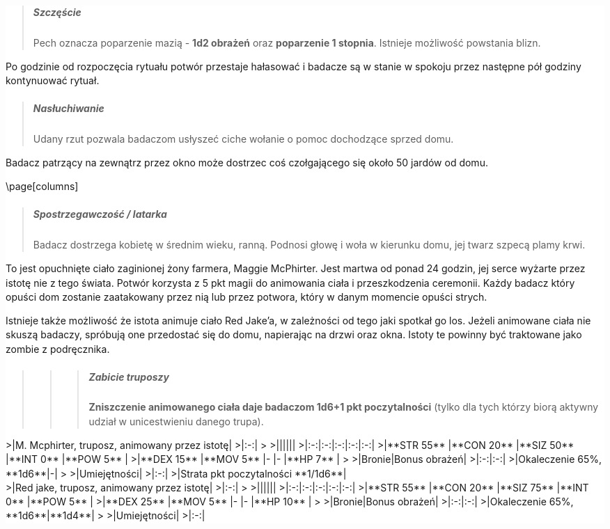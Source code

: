 > ##### Szczęście
>
> Pech oznacza poparzenie mazią - **1d2 obrażeń** oraz **poparzenie 1 stopnia**. Istnieje możliwość powstania blizn.

Po godzinie od rozpoczęcia rytuału potwór przestaje hałasować i badacze są w stanie w spokoju przez następne pół godziny kontynuować rytuał.

> ##### Nasłuchiwanie
>
> Udany rzut pozwala badaczom usłyszeć ciche wołanie o pomoc dochodzące sprzed domu.

Badacz patrzący na zewnątrz przez okno może dostrzec coś czołgającego się około 50 jardów od domu.

\page[columns]

> ##### Spostrzegawczość / latarka
>
> Badacz dostrzega kobietę w średnim wieku, ranną. Podnosi głowę i woła w kierunku domu, jej twarz szpecą plamy krwi.

To jest opuchnięte ciało zaginionej żony farmera, Maggie McPhirter. Jest martwa od ponad 24 godzin, jej serce wyżarte przez istotę nie z tego świata. Potwór korzysta z 5 pkt magii do animowania ciała i przeszkodzenia ceremonii. Każdy badacz który opuści dom zostanie zaatakowany przez nią lub przez potwora, który w danym momencie opuści strych.

Istnieje także możliwość że istota animuje ciało Red Jake’a, w zależności od tego jaki spotkał go los. Jeżeli animowane ciała nie skuszą badaczy, spróbują one przedostać się do domu, napierając na drzwi oraz okna. Istoty te powinny być traktowane jako zombie z podręcznika.

>>> ##### Zabicie truposzy
>>>
>>> **Zniszczenie animowanego ciała daje badaczom 1d6+1 pkt poczytalności** (tylko dla tych którzy biorą aktywny udział w unicestwieniu danego trupa).

<div markdown="true" class="monsterTable cthulhu">
>|M. Mcphirter, truposz, animowany przez istotę|
>|:-:|
>
>||||||
>|:-:|:-:|:-:|:-:|:-:|
>|**STR 55** |**CON 20** |**SIZ 50** |**INT 0**  |**POW 5**  |
>|**DEX 15** |**MOV 5**  |-          |-          |**HP 7**   |
>
>|Bronie|Bonus obrażeń|
>|:-:|:-:|
>|Okaleczenie 65%, **1d6**|-|
>
>|Umiejętności|
>|:-:|
>|Strata pkt poczytalności **1/1d6**|
</div>

<div markdown="true" class="monsterTable cthulhu">
>|Red jake, truposz, animowany przez istotę|
>|:-:|
>
>||||||
>|:-:|:-:|:-:|:-:|:-:|
>|**STR 55** |**CON 20** |**SIZ 75** |**INT 0**  |**POW 5**  |
>|**DEX 25** |**MOV 5**  |-          |-          |**HP 10**  |
>
>|Bronie|Bonus obrażeń|
>|:-:|:-:|
>|Okaleczenie 65%, **1d6**|**1d4**|
>
>|Umiejętności|
>|:-:|